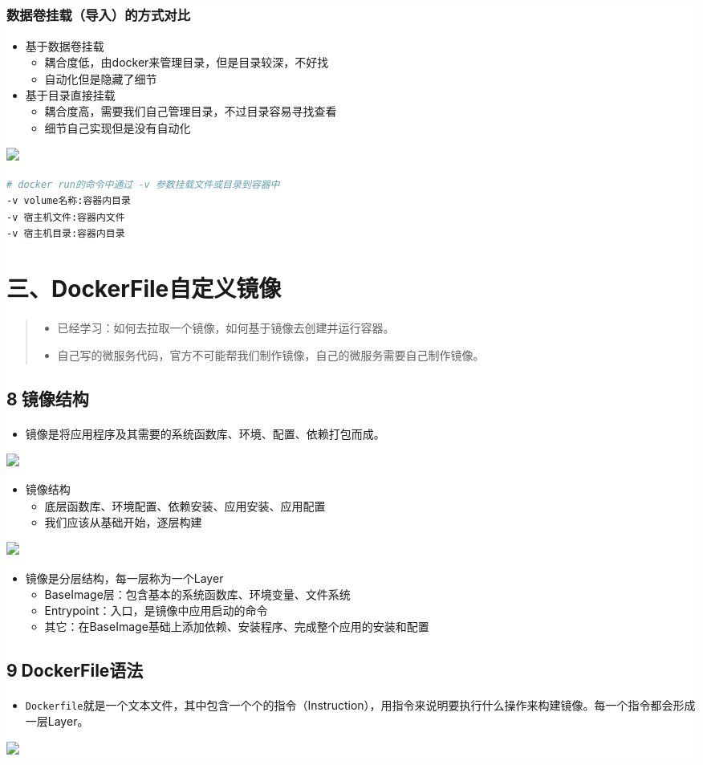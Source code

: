 ### 数据卷挂载（导入）的方式对比

- 基于数据卷挂载
  - 耦合度低，由docker来管理目录，但是目录较深，不好找
  - 自动化但是隐藏了细节
- 基于目录直接挂载
  - 耦合度高，需要我们自己管理目录，不过目录容易寻找查看
  - 细节自己实现但是没有自动化

![](https://notes2021.oss-cn-beijing.aliyuncs.com/2021/image-20211214224825040.png)



```bash
# docker run的命令中通过 -v 参数挂载文件或目录到容器中
-v volume名称:容器内目录
-v 宿主机文件:容器内文件
-v 宿主机目录:容器内目录
```



# 三、DockerFile自定义镜像

> - 已经学习：如何去拉取一个镜像，如何基于镜像去创建并运行容器。
>
> - 自己写的微服务代码，官方不可能帮我们制作镜像，自己的微服务需要自己制作镜像。

## 8 镜像结构

- 镜像是将应用程序及其需要的系统函数库、环境、配置、依赖打包而成。

![](https://notes2021.oss-cn-beijing.aliyuncs.com/2021/image-20220808232346498.png)

- 镜像结构
  - 底层函数库、环境配置、依赖安装、应用安装、应用配置
  - 我们应该从基础开始，逐层构建

![](https://notes2021.oss-cn-beijing.aliyuncs.com/2021/image-20220808232457384.png)



- 镜像是分层结构，每一层称为一个Layer
  - BaseImage层：包含基本的系统函数库、环境变量、文件系统
  - Entrypoint：入口，是镜像中应用启动的命令
  - 其它：在BaseImage基础上添加依赖、安装程序、完成整个应用的安装和配置



## 9 DockerFile语法

- `Dockerfile`就是一个文本文件，其中包含一个个的指令（Instruction），用指令来说明要执行什么操作来构建镜像。每一个指令都会形成一层Layer。

![](https://notes2021.oss-cn-beijing.aliyuncs.com/2021/image-20220808232620144.png)
